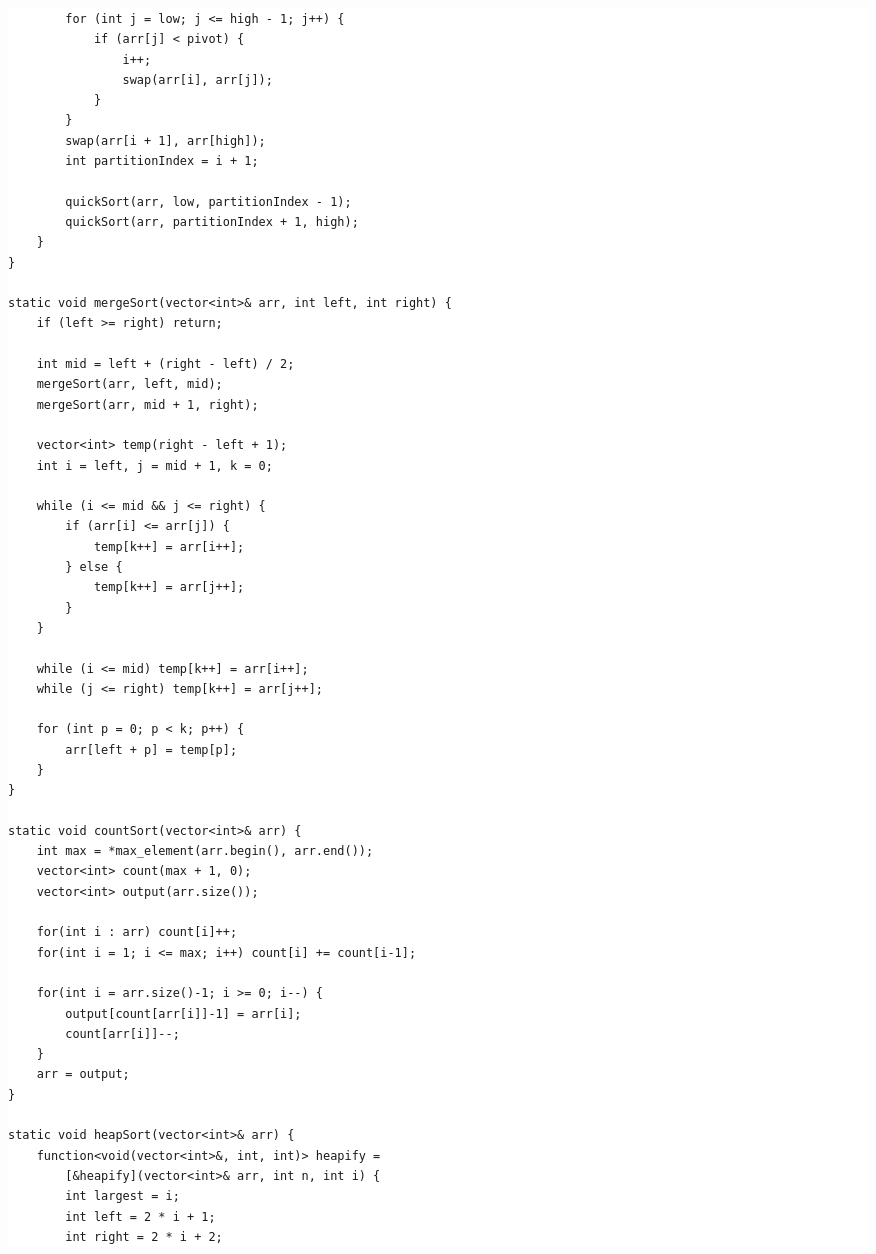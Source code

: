             for (int j = low; j <= high - 1; j++) {
                if (arr[j] < pivot) {
                    i++;
                    swap(arr[i], arr[j]);
                }
            }
            swap(arr[i + 1], arr[high]);
            int partitionIndex = i + 1;

            quickSort(arr, low, partitionIndex - 1);
            quickSort(arr, partitionIndex + 1, high);
        }
    }

    static void mergeSort(vector<int>& arr, int left, int right) {
        if (left >= right) return;

        int mid = left + (right - left) / 2;
        mergeSort(arr, left, mid);
        mergeSort(arr, mid + 1, right);

        vector<int> temp(right - left + 1);
        int i = left, j = mid + 1, k = 0;

        while (i <= mid && j <= right) {
            if (arr[i] <= arr[j]) {
                temp[k++] = arr[i++];
            } else {
                temp[k++] = arr[j++];
            }
        }

        while (i <= mid) temp[k++] = arr[i++];
        while (j <= right) temp[k++] = arr[j++];

        for (int p = 0; p < k; p++) {
            arr[left + p] = temp[p];
        }
    }

    static void countSort(vector<int>& arr) {
        int max = *max_element(arr.begin(), arr.end());
        vector<int> count(max + 1, 0);
        vector<int> output(arr.size());

        for(int i : arr) count[i]++;
        for(int i = 1; i <= max; i++) count[i] += count[i-1];

        for(int i = arr.size()-1; i >= 0; i--) {
            output[count[arr[i]]-1] = arr[i];
            count[arr[i]]--;
        }
        arr = output;
    }

    static void heapSort(vector<int>& arr) {
        function<void(vector<int>&, int, int)> heapify = 
            [&heapify](vector<int>& arr, int n, int i) {
            int largest = i;
            int left = 2 * i + 1;
            int right = 2 * i + 2;

